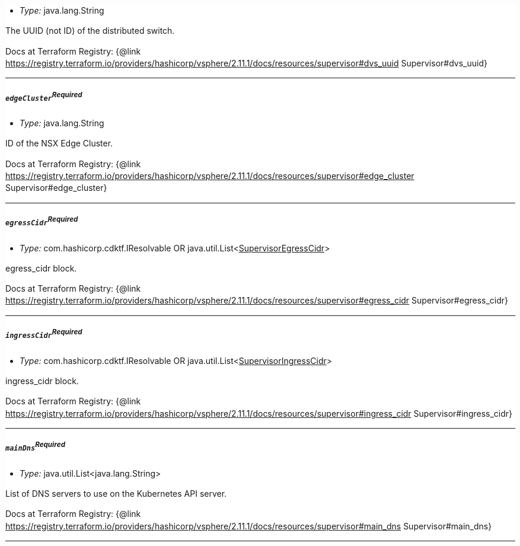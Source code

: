 - *Type:* java.lang.String

The UUID (not ID) of the distributed switch.

Docs at Terraform Registry: {@link https://registry.terraform.io/providers/hashicorp/vsphere/2.11.1/docs/resources/supervisor#dvs_uuid Supervisor#dvs_uuid}

---

##### `edgeCluster`<sup>Required</sup> <a name="edgeCluster" id="@cdktf/provider-vsphere.supervisor.Supervisor.Initializer.parameter.edgeCluster"></a>

- *Type:* java.lang.String

ID of the NSX Edge Cluster.

Docs at Terraform Registry: {@link https://registry.terraform.io/providers/hashicorp/vsphere/2.11.1/docs/resources/supervisor#edge_cluster Supervisor#edge_cluster}

---

##### `egressCidr`<sup>Required</sup> <a name="egressCidr" id="@cdktf/provider-vsphere.supervisor.Supervisor.Initializer.parameter.egressCidr"></a>

- *Type:* com.hashicorp.cdktf.IResolvable OR java.util.List<<a href="#@cdktf/provider-vsphere.supervisor.SupervisorEgressCidr">SupervisorEgressCidr</a>>

egress_cidr block.

Docs at Terraform Registry: {@link https://registry.terraform.io/providers/hashicorp/vsphere/2.11.1/docs/resources/supervisor#egress_cidr Supervisor#egress_cidr}

---

##### `ingressCidr`<sup>Required</sup> <a name="ingressCidr" id="@cdktf/provider-vsphere.supervisor.Supervisor.Initializer.parameter.ingressCidr"></a>

- *Type:* com.hashicorp.cdktf.IResolvable OR java.util.List<<a href="#@cdktf/provider-vsphere.supervisor.SupervisorIngressCidr">SupervisorIngressCidr</a>>

ingress_cidr block.

Docs at Terraform Registry: {@link https://registry.terraform.io/providers/hashicorp/vsphere/2.11.1/docs/resources/supervisor#ingress_cidr Supervisor#ingress_cidr}

---

##### `mainDns`<sup>Required</sup> <a name="mainDns" id="@cdktf/provider-vsphere.supervisor.Supervisor.Initializer.parameter.mainDns"></a>

- *Type:* java.util.List<java.lang.String>

List of DNS servers to use on the Kubernetes API server.

Docs at Terraform Registry: {@link https://registry.terraform.io/providers/hashicorp/vsphere/2.11.1/docs/resources/supervisor#main_dns Supervisor#main_dns}

---